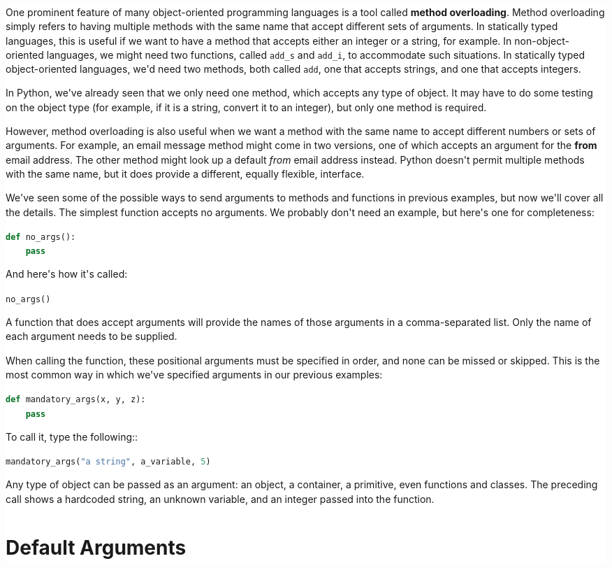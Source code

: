 One prominent feature of many object-oriented programming languages is a tool called **method overloading**.  Method overloading simply refers to having multiple methods with the  same name that accept different sets of arguments. In statically typed  languages, this is useful if we want to have a method that accepts  either an integer or a string, for example. In non-object-oriented  languages, we might need two functions, called `add_s` and `add_i`, to accommodate such situations. In statically typed object-oriented languages, we'd need two methods, both called `add`, one that accepts strings, and one that accepts integers.

In  Python, we've already seen that we only need one method, which accepts  any type of object. It may have to do some testing on the object type  (for example, if it is a string, convert it to an integer), but only one  method is required.

However, method overloading is also useful  when we want a method with the same name to accept different numbers or  sets of arguments. For example, an email message method might come in  two versions, one of which accepts an argument for the **from** email address. The other method might look up a default *from* email  address instead. Python doesn't permit multiple methods with the same  name, but it does provide a different, equally flexible, interface.

We've  seen some of the possible ways to send arguments to methods and  functions in previous examples, but now we'll cover all the details. The  simplest function accepts no arguments. We probably don't need an  example, but here's one for completeness:

```python
def no_args(): 
    pass 
```

And here's how it's called:

```python
no_args() 
```

A function that does accept arguments will provide the names of those arguments in a comma-separated list. Only the name of each argument needs to be supplied.

When  calling the function, these positional arguments must be specified in  order, and none can be missed or skipped. This is the most common way in  which we've specified arguments in our previous examples:

```python
def mandatory_args(x, y, z): 
    pass 
```

To call it, type the following::

```python
mandatory_args("a string", a_variable, 5) 
```

Any  type of object can be passed as an argument: an object, a container, a  primitive, even functions and classes. The preceding call shows a  hardcoded string, an unknown variable, and an integer passed into the  function.

# Default Arguments
